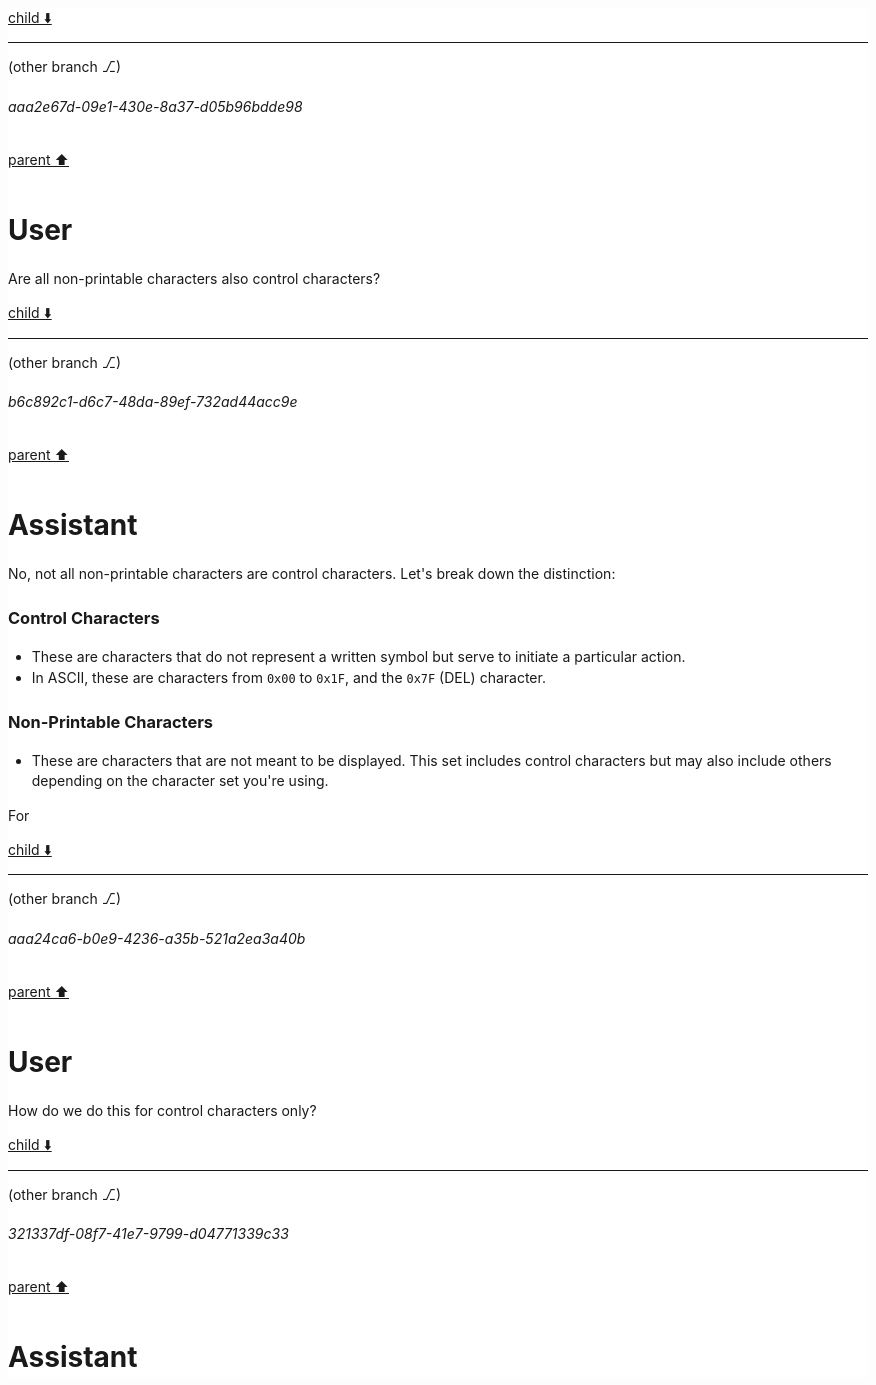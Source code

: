 [child ⬇️](#aaa2e67d-09e1-430e-8a37-d05b96bdde98)

---

(other branch ⎇)
###### aaa2e67d-09e1-430e-8a37-d05b96bdde98
[parent ⬆️](#ee9bc4c0-32e0-46dd-94f4-1491089b8c02)
# User

Are all non-printable characters also control characters?

[child ⬇️](#b6c892c1-d6c7-48da-89ef-732ad44acc9e)

---

(other branch ⎇)
###### b6c892c1-d6c7-48da-89ef-732ad44acc9e
[parent ⬆️](#aaa2e67d-09e1-430e-8a37-d05b96bdde98)
# Assistant

No, not all non-printable characters are control characters. Let's break down the distinction:

### Control Characters

- These are characters that do not represent a written symbol but serve to initiate a particular action. 
- In ASCII, these are characters from `0x00` to `0x1F`, and the `0x7F` (DEL) character.

### Non-Printable Characters

- These are characters that are not meant to be displayed. This set includes control characters but may also include others depending on the character set you're using.
  
For

[child ⬇️](#aaa24ca6-b0e9-4236-a35b-521a2ea3a40b)

---

(other branch ⎇)
###### aaa24ca6-b0e9-4236-a35b-521a2ea3a40b
[parent ⬆️](#b6c892c1-d6c7-48da-89ef-732ad44acc9e)
# User

How do we do this for control characters only?

[child ⬇️](#321337df-08f7-41e7-9799-d04771339c33)

---

(other branch ⎇)
###### 321337df-08f7-41e7-9799-d04771339c33
[parent ⬆️](#aaa24ca6-b0e9-4236-a35b-521a2ea3a40b)
# Assistant
